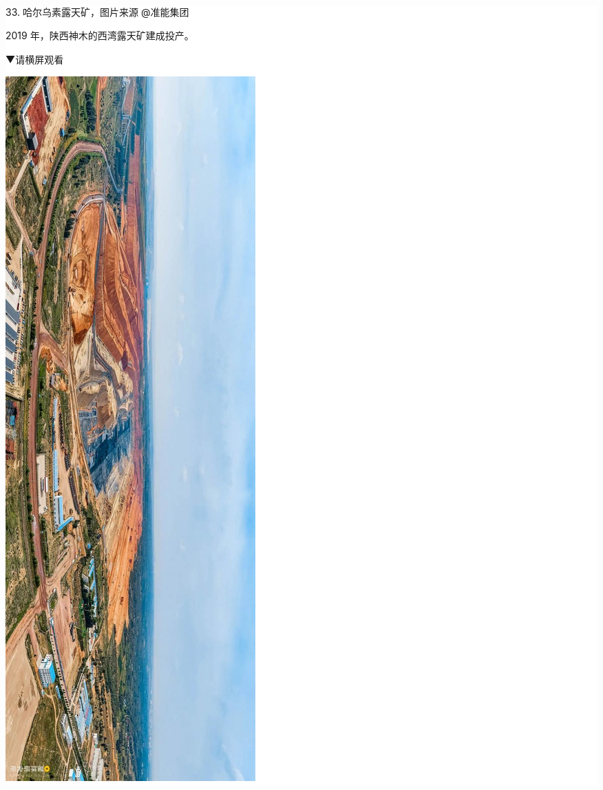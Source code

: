 33\. 哈尔乌素露天矿，图片来源 @准能集团

2019 年，陕西神木的西湾露天矿建成投产。

▼请横屏观看

![](https://github.com/OkamiWong/clipped-web-pages/blob/master/Images/2020-9-9%2023-41-46/f43fb980-41b5-4f1f-880a-1651abc277d0.jpeg)
